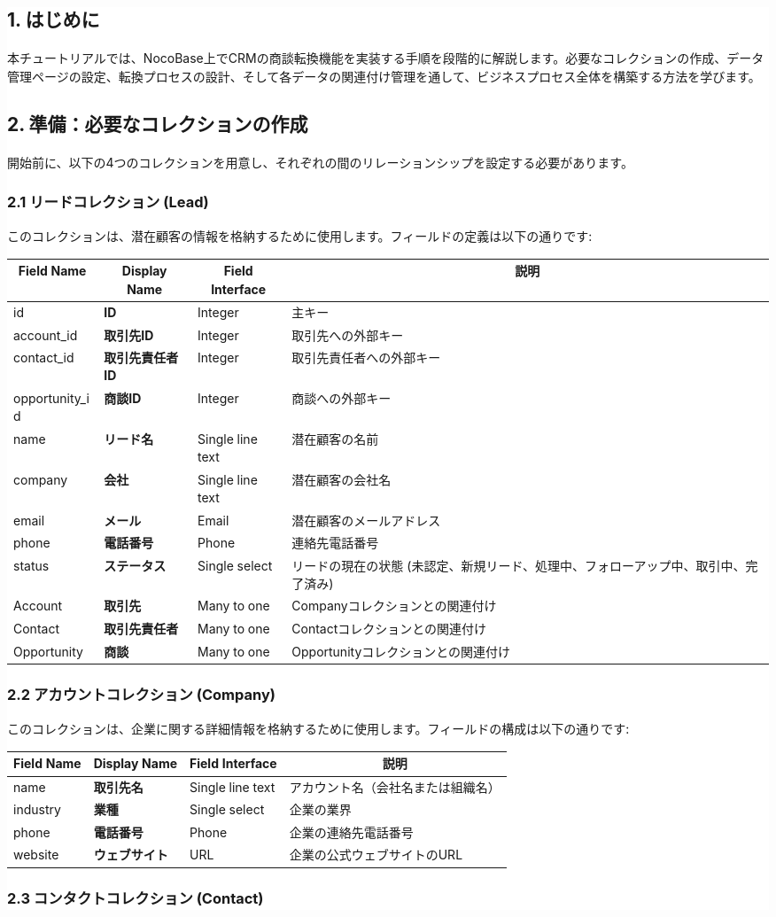 ## 1. はじめに

本チュートリアルでは、NocoBase上でCRMの商談転換機能を実装する手順を段階的に解説します。必要なコレクションの作成、データ管理ページの設定、転換プロセスの設計、そして各データの関連付け管理を通して、ビジネスプロセス全体を構築する方法を学びます。

## 2. 準備：必要なコレクションの作成

開始前に、以下の4つのコレクションを用意し、それぞれの間のリレーションシップを設定する必要があります。

### 2.1 リードコレクション (Lead)

このコレクションは、潜在顧客の情報を格納するために使用します。フィールドの定義は以下の通りです:


| Field Name     | Display Name       | Field Interface  | 説明                                                                                |
| -------------- | ------------------ | ---------------- | ----------------------------------------------------------------------------------- |
| id             | **ID**             | Integer          | 主キー                                                                              |
| account_id     | **取引先ID**       | Integer          | 取引先への外部キー                                                                  |
| contact_id     | **取引先責任者ID** | Integer          | 取引先責任者への外部キー                                                            |
| opportunity_id | **商談ID**         | Integer          | 商談への外部キー                                                                    |
| name           | **リード名**       | Single line text | 潜在顧客の名前                                                                      |
| company        | **会社**           | Single line text | 潜在顧客の会社名                                                                    |
| email          | **メール**         | Email            | 潜在顧客のメールアドレス                                                            |
| phone          | **電話番号**       | Phone            | 連絡先電話番号                                                                      |
| status         | **ステータス**     | Single select    | リードの現在の状態 (未認定、新規リード、処理中、フォローアップ中、取引中、完了済み) |
| Account        | **取引先**         | Many to one      | Companyコレクションとの関連付け                                                     |
| Contact        | **取引先責任者**   | Many to one      | Contactコレクションとの関連付け                                                     |
| Opportunity    | **商談**           | Many to one      | Opportunityコレクションとの関連付け                                                 |

### 2.2 アカウントコレクション (Company)

このコレクションは、企業に関する詳細情報を格納するために使用します。フィールドの構成は以下の通りです:


| Field Name | Display Name     | Field Interface  | 説明                               |
| ---------- | ---------------- | ---------------- | ---------------------------------- |
| name       | **取引先名**     | Single line text | アカウント名（会社名または組織名） |
| industry   | **業種**         | Single select    | 企業の業界                         |
| phone      | **電話番号**     | Phone            | 企業の連絡先電話番号               |
| website    | **ウェブサイト** | URL              | 企業の公式ウェブサイトのURL        |

### 2.3 コンタクトコレクション (Contact)
